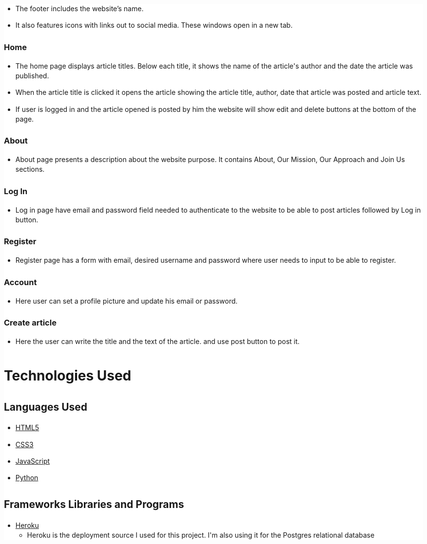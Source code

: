 - The footer includes the website’s name. 

- It also features icons with links out to social media. These windows open in a new tab.

### Home

- The home page displays article titles. Below each title, it shows the name of the article's author and the date the article was published.

- When the article title is clicked it opens the article showing the article title, author, date that article was posted and article text.

- If user is logged in and the article opened is posted by him the website will show edit and delete buttons at the bottom of the page.

### About

- About page presents a description about the website purpose. It contains About, Our Mission, Our Approach and Join Us sections.

### Log In

- Log in page have email and password field needed to authenticate to the website to be able to post articles followed by Log in button.

### Register

- Register page has a form with email, desired username and password where user needs to input to be able to register.

### Account

- Here user can set a profile picture and update his email or password.

### Create article

- Here the user can write the title and the text of the article. and use post button to post it.


# Technologies Used

## Languages Used

- [HTML5](https://en.wikipedia.org/wiki/HTML5)

- [CSS3](https://en.wikipedia.org/wiki/CSS)

- [JavaScript](https://en.wikipedia.org/wiki/JavaScript)

- [Python](https://en.wikipedia.org/wiki/Python_(programming_language))

## Frameworks Libraries and Programs

- [Heroku](https://id.heroku.com/login)
  - Heroku is the deployment source I used for this project. I'm also using it for the Postgres relational database

